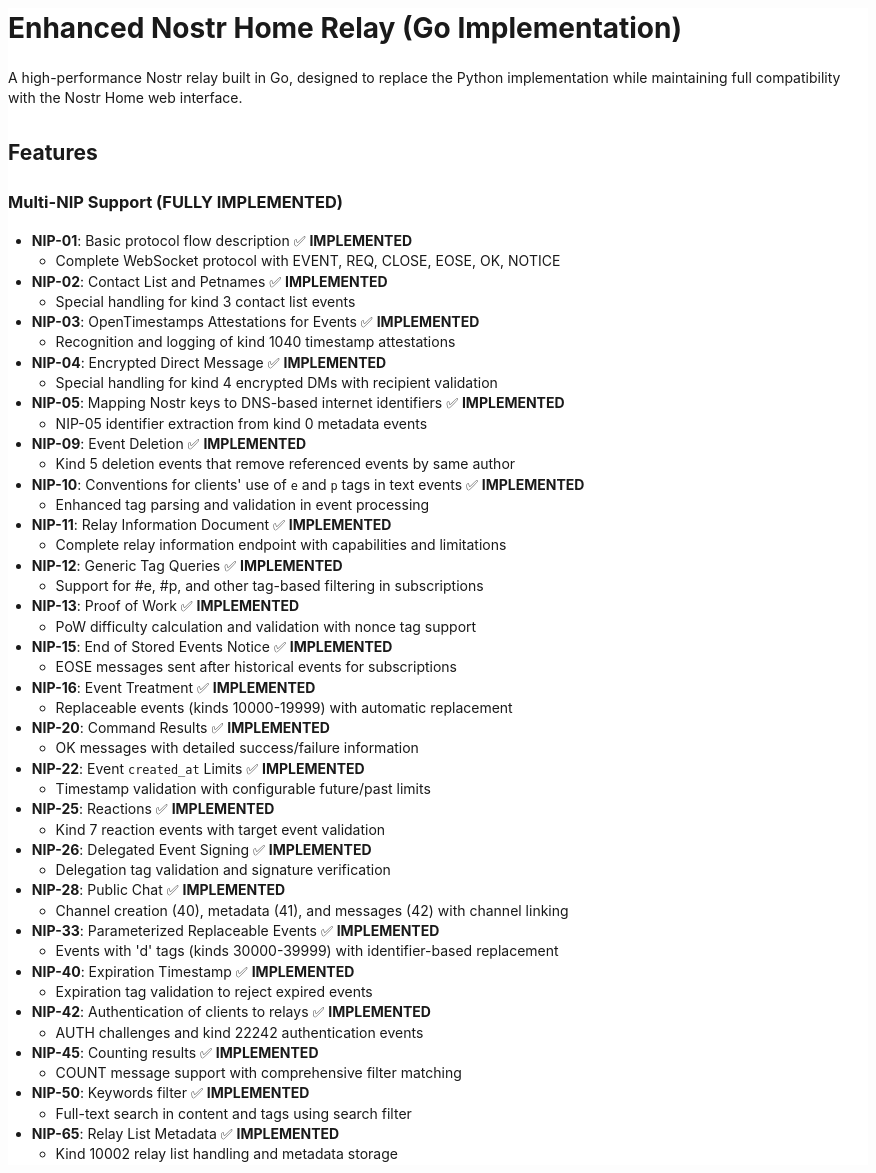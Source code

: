 # Enhanced Nostr Home Relay (Go Implementation)

A high-performance Nostr relay built in Go, designed to replace the Python implementation while maintaining full compatibility with the Nostr Home web interface.

## Features

### Multi-NIP Support (FULLY IMPLEMENTED)
- **NIP-01**: Basic protocol flow description ✅ **IMPLEMENTED**
  - Complete WebSocket protocol with EVENT, REQ, CLOSE, EOSE, OK, NOTICE
- **NIP-02**: Contact List and Petnames ✅ **IMPLEMENTED**
  - Special handling for kind 3 contact list events
- **NIP-03**: OpenTimestamps Attestations for Events ✅ **IMPLEMENTED**
  - Recognition and logging of kind 1040 timestamp attestations
- **NIP-04**: Encrypted Direct Message ✅ **IMPLEMENTED**
  - Special handling for kind 4 encrypted DMs with recipient validation
- **NIP-05**: Mapping Nostr keys to DNS-based internet identifiers ✅ **IMPLEMENTED**
  - NIP-05 identifier extraction from kind 0 metadata events
- **NIP-09**: Event Deletion ✅ **IMPLEMENTED**
  - Kind 5 deletion events that remove referenced events by same author
- **NIP-10**: Conventions for clients' use of `e` and `p` tags in text events ✅ **IMPLEMENTED**
  - Enhanced tag parsing and validation in event processing
- **NIP-11**: Relay Information Document ✅ **IMPLEMENTED**
  - Complete relay information endpoint with capabilities and limitations
- **NIP-12**: Generic Tag Queries ✅ **IMPLEMENTED**
  - Support for #e, #p, and other tag-based filtering in subscriptions
- **NIP-13**: Proof of Work ✅ **IMPLEMENTED**
  - PoW difficulty calculation and validation with nonce tag support
- **NIP-15**: End of Stored Events Notice ✅ **IMPLEMENTED**
  - EOSE messages sent after historical events for subscriptions
- **NIP-16**: Event Treatment ✅ **IMPLEMENTED**
  - Replaceable events (kinds 10000-19999) with automatic replacement
- **NIP-20**: Command Results ✅ **IMPLEMENTED**
  - OK messages with detailed success/failure information
- **NIP-22**: Event `created_at` Limits ✅ **IMPLEMENTED**
  - Timestamp validation with configurable future/past limits
- **NIP-25**: Reactions ✅ **IMPLEMENTED**
  - Kind 7 reaction events with target event validation
- **NIP-26**: Delegated Event Signing ✅ **IMPLEMENTED**
  - Delegation tag validation and signature verification
- **NIP-28**: Public Chat ✅ **IMPLEMENTED**
  - Channel creation (40), metadata (41), and messages (42) with channel linking
- **NIP-33**: Parameterized Replaceable Events ✅ **IMPLEMENTED**
  - Events with 'd' tags (kinds 30000-39999) with identifier-based replacement
- **NIP-40**: Expiration Timestamp ✅ **IMPLEMENTED**
  - Expiration tag validation to reject expired events
- **NIP-42**: Authentication of clients to relays ✅ **IMPLEMENTED**
  - AUTH challenges and kind 22242 authentication events
- **NIP-45**: Counting results ✅ **IMPLEMENTED**
  - COUNT message support with comprehensive filter matching
- **NIP-50**: Keywords filter ✅ **IMPLEMENTED**
  - Full-text search in content and tags using search filter
- **NIP-65**: Relay List Metadata ✅ **IMPLEMENTED**
  - Kind 10002 relay list handling and metadata storage
